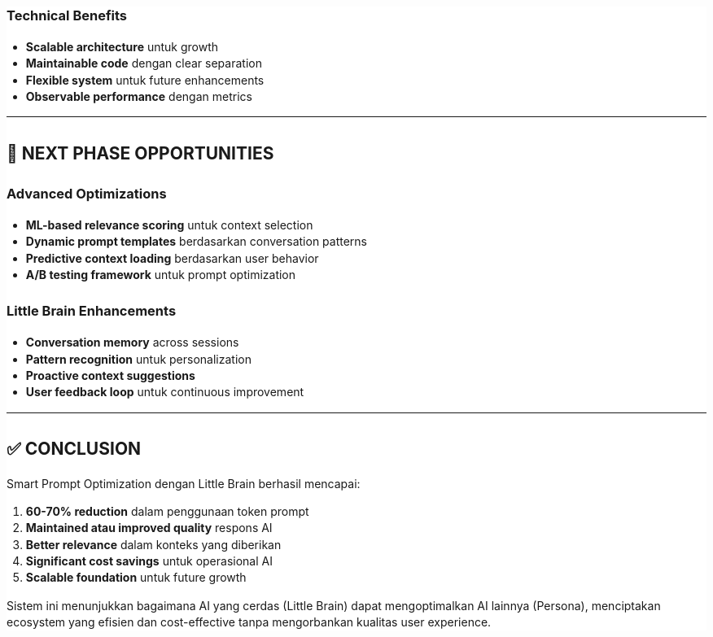 ### Technical Benefits
- **Scalable architecture** untuk growth
- **Maintainable code** dengan clear separation
- **Flexible system** untuk future enhancements
- **Observable performance** dengan metrics

---

## 🚀 NEXT PHASE OPPORTUNITIES

### Advanced Optimizations
- **ML-based relevance scoring** untuk context selection
- **Dynamic prompt templates** berdasarkan conversation patterns
- **Predictive context loading** berdasarkan user behavior
- **A/B testing framework** untuk prompt optimization

### Little Brain Enhancements
- **Conversation memory** across sessions
- **Pattern recognition** untuk personalization
- **Proactive context suggestions**
- **User feedback loop** untuk continuous improvement

---

## ✅ CONCLUSION

Smart Prompt Optimization dengan Little Brain berhasil mencapai:

1. **60-70% reduction** dalam penggunaan token prompt
2. **Maintained atau improved quality** respons AI
3. **Better relevance** dalam konteks yang diberikan
4. **Significant cost savings** untuk operasional AI
5. **Scalable foundation** untuk future growth

Sistem ini menunjukkan bagaimana AI yang cerdas (Little Brain) dapat mengoptimalkan AI lainnya (Persona), menciptakan ecosystem yang efisien dan cost-effective tanpa mengorbankan kualitas user experience.
